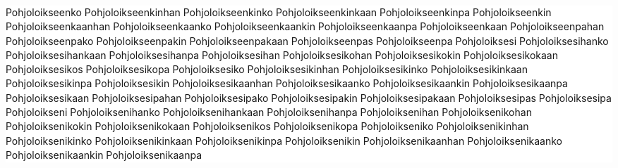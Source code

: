 Pohjoloikseenko
Pohjoloikseenkinhan
Pohjoloikseenkinko
Pohjoloikseenkinkaan
Pohjoloikseenkinpa
Pohjoloikseenkin
Pohjoloikseenkaanhan
Pohjoloikseenkaanko
Pohjoloikseenkaankin
Pohjoloikseenkaanpa
Pohjoloikseenkaan
Pohjoloikseenpahan
Pohjoloikseenpako
Pohjoloikseenpakin
Pohjoloikseenpakaan
Pohjoloikseenpas
Pohjoloikseenpa
Pohjoloiksesi
Pohjoloiksesihanko
Pohjoloiksesihankaan
Pohjoloiksesihanpa
Pohjoloiksesihan
Pohjoloiksesikohan
Pohjoloiksesikokin
Pohjoloiksesikokaan
Pohjoloiksesikos
Pohjoloiksesikopa
Pohjoloiksesiko
Pohjoloiksesikinhan
Pohjoloiksesikinko
Pohjoloiksesikinkaan
Pohjoloiksesikinpa
Pohjoloiksesikin
Pohjoloiksesikaanhan
Pohjoloiksesikaanko
Pohjoloiksesikaankin
Pohjoloiksesikaanpa
Pohjoloiksesikaan
Pohjoloiksesipahan
Pohjoloiksesipako
Pohjoloiksesipakin
Pohjoloiksesipakaan
Pohjoloiksesipas
Pohjoloiksesipa
Pohjoloikseni
Pohjoloiksenihanko
Pohjoloiksenihankaan
Pohjoloiksenihanpa
Pohjoloiksenihan
Pohjoloiksenikohan
Pohjoloiksenikokin
Pohjoloiksenikokaan
Pohjoloiksenikos
Pohjoloiksenikopa
Pohjoloikseniko
Pohjoloiksenikinhan
Pohjoloiksenikinko
Pohjoloiksenikinkaan
Pohjoloiksenikinpa
Pohjoloiksenikin
Pohjoloiksenikaanhan
Pohjoloiksenikaanko
Pohjoloiksenikaankin
Pohjoloiksenikaanpa